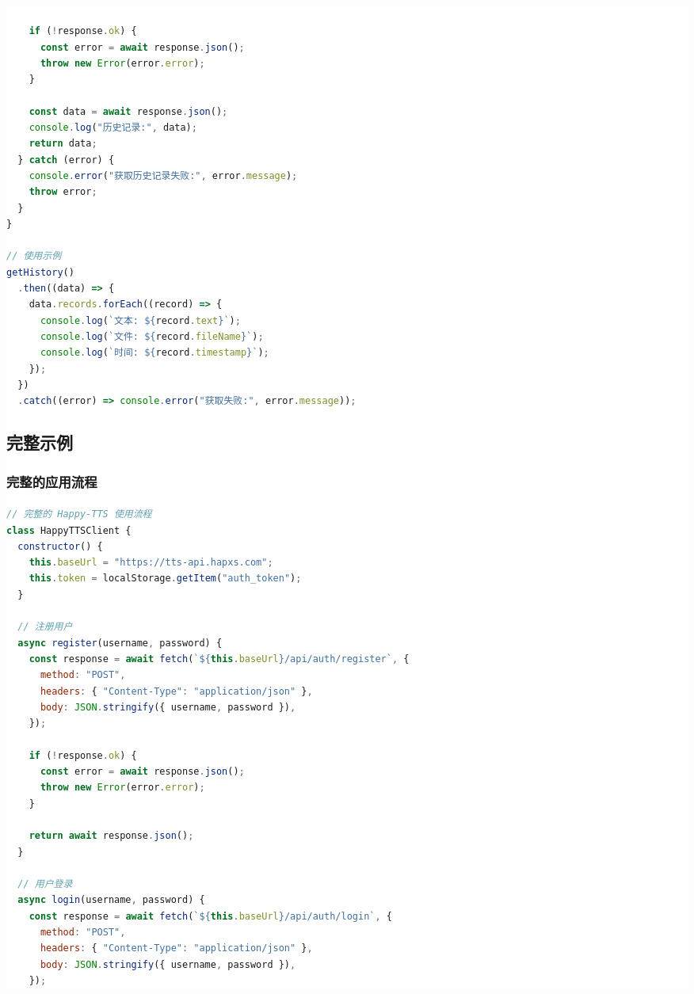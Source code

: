 ```javascript

    if (!response.ok) {
      const error = await response.json();
      throw new Error(error.error);
    }

    const data = await response.json();
    console.log("历史记录:", data);
    return data;
  } catch (error) {
    console.error("获取历史记录失败:", error.message);
    throw error;
  }
}

// 使用示例
getHistory()
  .then((data) => {
    data.records.forEach((record) => {
      console.log(`文本: ${record.text}`);
      console.log(`文件: ${record.fileName}`);
      console.log(`时间: ${record.timestamp}`);
    });
  })
  .catch((error) => console.error("获取失败:", error.message));
```

## 完整示例

### 完整的应用流程

```javascript
// 完整的 Happy-TTS 使用流程
class HappyTTSClient {
  constructor() {
    this.baseUrl = "https://tts-api.hapxs.com";
    this.token = localStorage.getItem("auth_token");
  }

  // 注册用户
  async register(username, password) {
    const response = await fetch(`${this.baseUrl}/api/auth/register`, {
      method: "POST",
      headers: { "Content-Type": "application/json" },
      body: JSON.stringify({ username, password }),
    });

    if (!response.ok) {
      const error = await response.json();
      throw new Error(error.error);
    }

    return await response.json();
  }

  // 用户登录
  async login(username, password) {
    const response = await fetch(`${this.baseUrl}/api/auth/login`, {
      method: "POST",
      headers: { "Content-Type": "application/json" },
      body: JSON.stringify({ username, password }),
    });

```